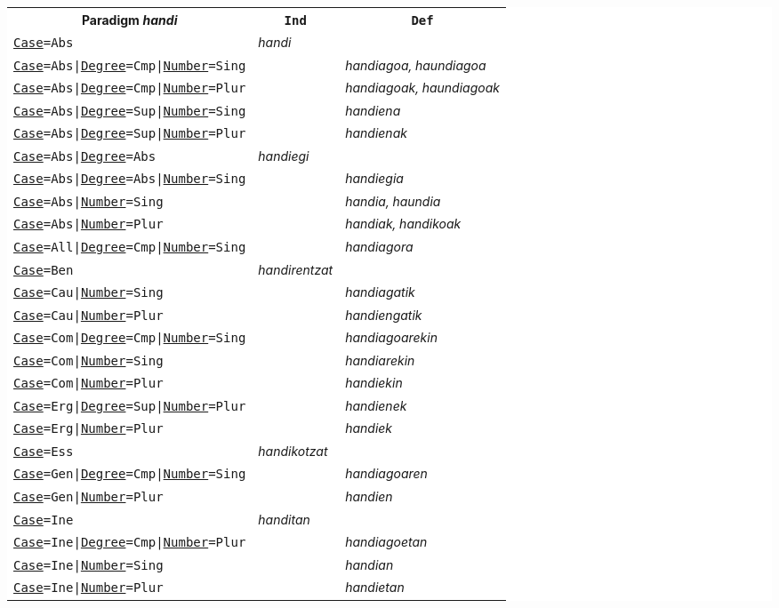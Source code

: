 <table>
  <tr><th>Paradigm <i>handi</i></th><th><tt>Ind</tt></th><th><tt>Def</tt></th></tr>
  <tr><td><tt><tt><a href="eu_bdt-feat-Case.html">Case</a></tt><tt>=Abs</tt></tt></td><td><em>handi</em></td><td></td></tr>
  <tr><td><tt><tt><a href="eu_bdt-feat-Case.html">Case</a></tt><tt>=Abs</tt>|<tt><a href="eu_bdt-feat-Degree.html">Degree</a></tt><tt>=Cmp</tt>|<tt><a href="eu_bdt-feat-Number.html">Number</a></tt><tt>=Sing</tt></tt></td><td></td><td><em>handiagoa, haundiagoa</em></td></tr>
  <tr><td><tt><tt><a href="eu_bdt-feat-Case.html">Case</a></tt><tt>=Abs</tt>|<tt><a href="eu_bdt-feat-Degree.html">Degree</a></tt><tt>=Cmp</tt>|<tt><a href="eu_bdt-feat-Number.html">Number</a></tt><tt>=Plur</tt></tt></td><td></td><td><em>handiagoak, haundiagoak</em></td></tr>
  <tr><td><tt><tt><a href="eu_bdt-feat-Case.html">Case</a></tt><tt>=Abs</tt>|<tt><a href="eu_bdt-feat-Degree.html">Degree</a></tt><tt>=Sup</tt>|<tt><a href="eu_bdt-feat-Number.html">Number</a></tt><tt>=Sing</tt></tt></td><td></td><td><em>handiena</em></td></tr>
  <tr><td><tt><tt><a href="eu_bdt-feat-Case.html">Case</a></tt><tt>=Abs</tt>|<tt><a href="eu_bdt-feat-Degree.html">Degree</a></tt><tt>=Sup</tt>|<tt><a href="eu_bdt-feat-Number.html">Number</a></tt><tt>=Plur</tt></tt></td><td></td><td><em>handienak</em></td></tr>
  <tr><td><tt><tt><a href="eu_bdt-feat-Case.html">Case</a></tt><tt>=Abs</tt>|<tt><a href="eu_bdt-feat-Degree.html">Degree</a></tt><tt>=Abs</tt></tt></td><td><em>handiegi</em></td><td></td></tr>
  <tr><td><tt><tt><a href="eu_bdt-feat-Case.html">Case</a></tt><tt>=Abs</tt>|<tt><a href="eu_bdt-feat-Degree.html">Degree</a></tt><tt>=Abs</tt>|<tt><a href="eu_bdt-feat-Number.html">Number</a></tt><tt>=Sing</tt></tt></td><td></td><td><em>handiegia</em></td></tr>
  <tr><td><tt><tt><a href="eu_bdt-feat-Case.html">Case</a></tt><tt>=Abs</tt>|<tt><a href="eu_bdt-feat-Number.html">Number</a></tt><tt>=Sing</tt></tt></td><td></td><td><em>handia, haundia</em></td></tr>
  <tr><td><tt><tt><a href="eu_bdt-feat-Case.html">Case</a></tt><tt>=Abs</tt>|<tt><a href="eu_bdt-feat-Number.html">Number</a></tt><tt>=Plur</tt></tt></td><td></td><td><em>handiak, handikoak</em></td></tr>
  <tr><td><tt><tt><a href="eu_bdt-feat-Case.html">Case</a></tt><tt>=All</tt>|<tt><a href="eu_bdt-feat-Degree.html">Degree</a></tt><tt>=Cmp</tt>|<tt><a href="eu_bdt-feat-Number.html">Number</a></tt><tt>=Sing</tt></tt></td><td></td><td><em>handiagora</em></td></tr>
  <tr><td><tt><tt><a href="eu_bdt-feat-Case.html">Case</a></tt><tt>=Ben</tt></tt></td><td><em>handirentzat</em></td><td></td></tr>
  <tr><td><tt><tt><a href="eu_bdt-feat-Case.html">Case</a></tt><tt>=Cau</tt>|<tt><a href="eu_bdt-feat-Number.html">Number</a></tt><tt>=Sing</tt></tt></td><td></td><td><em>handiagatik</em></td></tr>
  <tr><td><tt><tt><a href="eu_bdt-feat-Case.html">Case</a></tt><tt>=Cau</tt>|<tt><a href="eu_bdt-feat-Number.html">Number</a></tt><tt>=Plur</tt></tt></td><td></td><td><em>handiengatik</em></td></tr>
  <tr><td><tt><tt><a href="eu_bdt-feat-Case.html">Case</a></tt><tt>=Com</tt>|<tt><a href="eu_bdt-feat-Degree.html">Degree</a></tt><tt>=Cmp</tt>|<tt><a href="eu_bdt-feat-Number.html">Number</a></tt><tt>=Sing</tt></tt></td><td></td><td><em>handiagoarekin</em></td></tr>
  <tr><td><tt><tt><a href="eu_bdt-feat-Case.html">Case</a></tt><tt>=Com</tt>|<tt><a href="eu_bdt-feat-Number.html">Number</a></tt><tt>=Sing</tt></tt></td><td></td><td><em>handiarekin</em></td></tr>
  <tr><td><tt><tt><a href="eu_bdt-feat-Case.html">Case</a></tt><tt>=Com</tt>|<tt><a href="eu_bdt-feat-Number.html">Number</a></tt><tt>=Plur</tt></tt></td><td></td><td><em>handiekin</em></td></tr>
  <tr><td><tt><tt><a href="eu_bdt-feat-Case.html">Case</a></tt><tt>=Erg</tt>|<tt><a href="eu_bdt-feat-Degree.html">Degree</a></tt><tt>=Sup</tt>|<tt><a href="eu_bdt-feat-Number.html">Number</a></tt><tt>=Plur</tt></tt></td><td></td><td><em>handienek</em></td></tr>
  <tr><td><tt><tt><a href="eu_bdt-feat-Case.html">Case</a></tt><tt>=Erg</tt>|<tt><a href="eu_bdt-feat-Number.html">Number</a></tt><tt>=Plur</tt></tt></td><td></td><td><em>handiek</em></td></tr>
  <tr><td><tt><tt><a href="eu_bdt-feat-Case.html">Case</a></tt><tt>=Ess</tt></tt></td><td><em>handikotzat</em></td><td></td></tr>
  <tr><td><tt><tt><a href="eu_bdt-feat-Case.html">Case</a></tt><tt>=Gen</tt>|<tt><a href="eu_bdt-feat-Degree.html">Degree</a></tt><tt>=Cmp</tt>|<tt><a href="eu_bdt-feat-Number.html">Number</a></tt><tt>=Sing</tt></tt></td><td></td><td><em>handiagoaren</em></td></tr>
  <tr><td><tt><tt><a href="eu_bdt-feat-Case.html">Case</a></tt><tt>=Gen</tt>|<tt><a href="eu_bdt-feat-Number.html">Number</a></tt><tt>=Plur</tt></tt></td><td></td><td><em>handien</em></td></tr>
  <tr><td><tt><tt><a href="eu_bdt-feat-Case.html">Case</a></tt><tt>=Ine</tt></tt></td><td><em>handitan</em></td><td></td></tr>
  <tr><td><tt><tt><a href="eu_bdt-feat-Case.html">Case</a></tt><tt>=Ine</tt>|<tt><a href="eu_bdt-feat-Degree.html">Degree</a></tt><tt>=Cmp</tt>|<tt><a href="eu_bdt-feat-Number.html">Number</a></tt><tt>=Plur</tt></tt></td><td></td><td><em>handiagoetan</em></td></tr>
  <tr><td><tt><tt><a href="eu_bdt-feat-Case.html">Case</a></tt><tt>=Ine</tt>|<tt><a href="eu_bdt-feat-Number.html">Number</a></tt><tt>=Sing</tt></tt></td><td></td><td><em>handian</em></td></tr>
  <tr><td><tt><tt><a href="eu_bdt-feat-Case.html">Case</a></tt><tt>=Ine</tt>|<tt><a href="eu_bdt-feat-Number.html">Number</a></tt><tt>=Plur</tt></tt></td><td></td><td><em>handietan</em></td></tr>